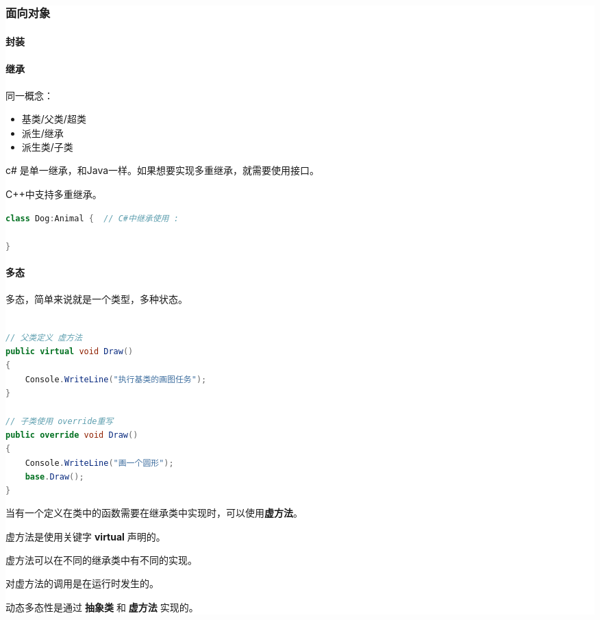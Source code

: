 
### 面向对象

#### 封装



#### 继承

同一概念：

- 基类/父类/超类
- 派生/继承
- 派生类/子类

c# 是单一继承，和Java一样。如果想要实现多重继承，就需要使用接口。

C++中支持多重继承。

```c#
class Dog:Animal {	// C#中继承使用 :
    
}
```



#### 多态

多态，简单来说就是一个类型，多种状态。

```c#
	
// 父类定义 虚方法
public virtual void Draw()
{
    Console.WriteLine("执行基类的画图任务");
}

// 子类使用 override重写
public override void Draw()
{
    Console.WriteLine("画一个圆形");
    base.Draw();
}
```





当有一个定义在类中的函数需要在继承类中实现时，可以使用**虚方法**。

虚方法是使用关键字 **virtual** 声明的。

虚方法可以在不同的继承类中有不同的实现。

对虚方法的调用是在运行时发生的。

动态多态性是通过 **抽象类** 和 **虚方法** 实现的。
